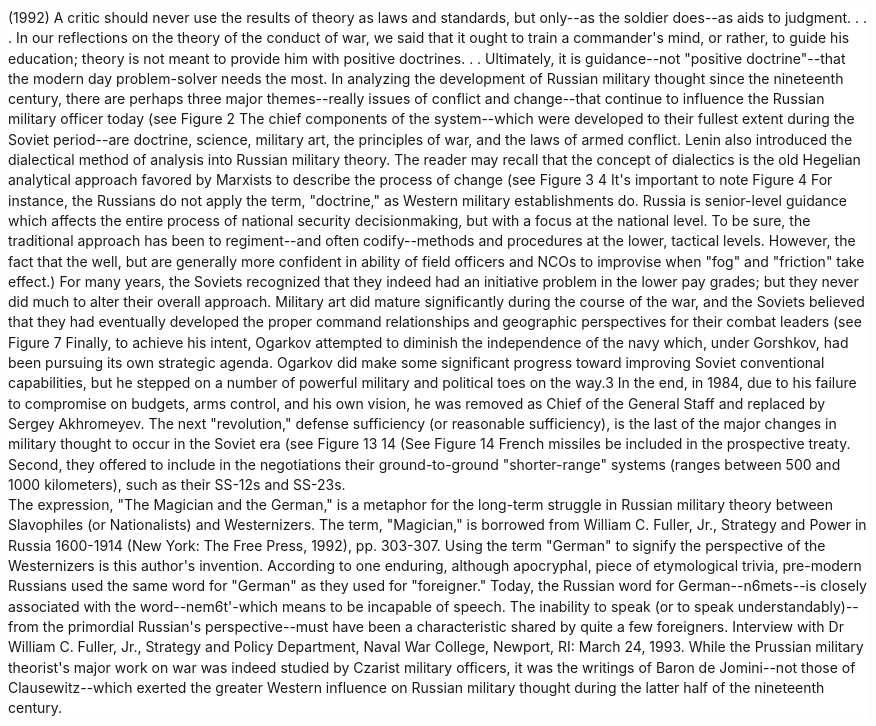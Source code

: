 (1992)
A critic should never use the results of theory as laws and standards, but only--as the soldier does--as aids to judgment. . . .
In our reflections on the theory of the conduct of war, we said that it ought to train a commander's mind, or rather, to guide his education; theory is not meant to provide him with positive doctrines. . . Ultimately, it is guidance--not "positive doctrine"--that the modern day problem-solver needs the most.
In analyzing the development of Russian military thought since the nineteenth century, there are perhaps three major themes--really issues of conflict and change--that continue to influence the Russian military officer today (see Figure 
2
The chief components of the system--which were developed to their fullest extent during the Soviet period--are doctrine, science, military art, the principles of war, and the laws of armed conflict. Lenin also introduced the dialectical method of analysis into Russian military theory.
The reader may recall that the concept of dialectics is the old Hegelian analytical approach favored by Marxists to describe the process of change (see Figure 
3
4
It's important to note Figure 
4
For instance, the Russians do not apply the term, "doctrine," as Western military establishments do.
Russia is senior-level guidance which affects the entire process of national security decisionmaking, but with a focus at the national level.
To be sure, the traditional approach has been to regiment--and often codify--methods and procedures at the lower, tactical levels. However, the fact that the  well, but are generally more confident in ability of field officers and NCOs to improvise when "fog" and "friction" take effect.) For many years, the Soviets recognized that they indeed had an initiative problem in the lower pay grades; but they never did much to alter their overall approach.
Military art did mature significantly during the course of the war, and the Soviets believed that they had eventually developed the proper command relationships and geographic perspectives for their combat leaders (see Figure 
7
Finally, to achieve his intent, Ogarkov attempted to diminish the independence of the navy which, under Gorshkov, had been pursuing its own strategic agenda.
Ogarkov did make some significant progress toward improving Soviet conventional capabilities, but he stepped on a number of powerful military and political toes on the way.3
In the end, in 1984, due to his failure to compromise on budgets, arms control, and his own vision, he was removed as Chief of the General Staff and replaced by Sergey Akhromeyev.
The next "revolution," defense sufficiency (or reasonable sufficiency), is the last of the major changes in military thought to occur in the Soviet era (see Figure 
13
14
(See Figure 
14
French missiles be included in the prospective treaty.
Second, they offered to include in the negotiations their ground-to-ground "shorter-range" systems (ranges between 500 and 1000 kilometers), such as their SS-12s and SS-23s.  
The expression, "The Magician and the German," is a metaphor for the long-term struggle in Russian military theory between Slavophiles (or Nationalists) and Westernizers.
The term, "Magician," is borrowed from William C. Fuller, Jr., Strategy and Power in Russia 1600-1914 (New York: The Free Press, 1992), pp. 303-307.
Using the term "German" to signify the perspective of the Westernizers is this author's invention. According to one enduring, although apocryphal, piece of etymological trivia, pre-modern Russians used the same word for "German" as they used for "foreigner."
Today, the Russian word for German--n6mets--is closely associated with the word--nem6t'-which means to be incapable of speech.
The inability to speak (or to speak understandably)--from the primordial Russian's perspective--must have been a characteristic shared by quite a few foreigners.
Interview with Dr William C. Fuller, Jr., Strategy and Policy Department, Naval War College, Newport, RI: March 24, 1993.
While the Prussian military theorist's major work on war was indeed studied by Czarist military officers, it was the writings of Baron de Jomini--not those of Clausewitz--which exerted the greater Western influence on Russian military thought during the latter half of the nineteenth century.